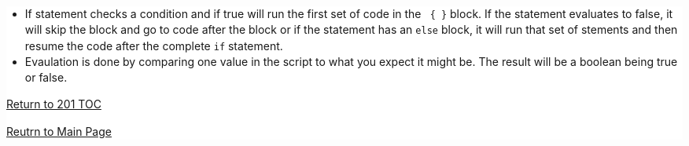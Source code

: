 - If statement checks a condition and if true will run the first set of code in the ` { }` block. If the statement evaluates to false, it will skip the block and go to code after the block or if the statement has an `else` block, it will run that set of stements and then resume the code after the complete `if` statement.
- Evaulation is done by comparing one value in the script to what you expect it might be. The result will be a boolean being true or false.


[Return to 201 TOC](201TOC.md)

[Reutrn to Main Page](./README.md)